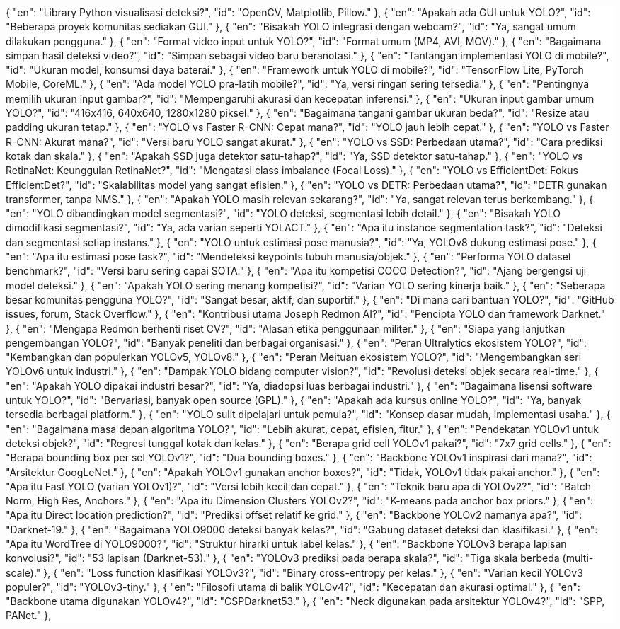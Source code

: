   { "en": "Library Python visualisasi deteksi?", "id": "OpenCV, Matplotlib, Pillow." },
  { "en": "Apakah ada GUI untuk YOLO?", "id": "Beberapa proyek komunitas sediakan GUI." },
  { "en": "Bisakah YOLO integrasi dengan webcam?", "id": "Ya, sangat umum dilakukan pengguna." },
  { "en": "Format video input untuk YOLO?", "id": "Format umum (MP4, AVI, MOV)." },
  { "en": "Bagaimana simpan hasil deteksi video?", "id": "Simpan sebagai video baru beranotasi." },
  { "en": "Tantangan implementasi YOLO di mobile?", "id": "Ukuran model, konsumsi daya baterai." },
  { "en": "Framework untuk YOLO di mobile?", "id": "TensorFlow Lite, PyTorch Mobile, CoreML." },
  { "en": "Ada model YOLO pra-latih mobile?", "id": "Ya, versi ringan sering tersedia." },
  { "en": "Pentingnya memilih ukuran input gambar?", "id": "Mempengaruhi akurasi dan kecepatan inferensi." },
  { "en": "Ukuran input gambar umum YOLO?", "id": "416x416, 640x640, 1280x1280 piksel." },
  { "en": "Bagaimana tangani gambar ukuran beda?", "id": "Resize atau padding ukuran tetap." },
  { "en": "YOLO vs Faster R-CNN: Cepat mana?", "id": "YOLO jauh lebih cepat." },
  { "en": "YOLO vs Faster R-CNN: Akurat mana?", "id": "Versi baru YOLO sangat akurat." },
  { "en": "YOLO vs SSD: Perbedaan utama?", "id": "Cara prediksi kotak dan skala." },
  { "en": "Apakah SSD juga detektor satu-tahap?", "id": "Ya, SSD detektor satu-tahap." },
  { "en": "YOLO vs RetinaNet: Keunggulan RetinaNet?", "id": "Mengatasi class imbalance (Focal Loss)." },
  { "en": "YOLO vs EfficientDet: Fokus EfficientDet?", "id": "Skalabilitas model yang sangat efisien." },
  { "en": "YOLO vs DETR: Perbedaan utama?", "id": "DETR gunakan transformer, tanpa NMS." },
  { "en": "Apakah YOLO masih relevan sekarang?", "id": "Ya, sangat relevan terus berkembang." },
  { "en": "YOLO dibandingkan model segmentasi?", "id": "YOLO deteksi, segmentasi lebih detail." },
  { "en": "Bisakah YOLO dimodifikasi segmentasi?", "id": "Ya, ada varian seperti YOLACT." },
  { "en": "Apa itu instance segmentation task?", "id": "Deteksi dan segmentasi setiap instans." },
  { "en": "YOLO untuk estimasi pose manusia?", "id": "Ya, YOLOv8 dukung estimasi pose." },
  { "en": "Apa itu estimasi pose task?", "id": "Mendeteksi keypoints tubuh manusia/objek." },
  { "en": "Performa YOLO dataset benchmark?", "id": "Versi baru sering capai SOTA." },
  { "en": "Apa itu kompetisi COCO Detection?", "id": "Ajang bergengsi uji model deteksi." },
  { "en": "Apakah YOLO sering menang kompetisi?", "id": "Varian YOLO sering kinerja baik." },
  { "en": "Seberapa besar komunitas pengguna YOLO?", "id": "Sangat besar, aktif, dan suportif." },
  { "en": "Di mana cari bantuan YOLO?", "id": "GitHub issues, forum, Stack Overflow." },
  { "en": "Kontribusi utama Joseph Redmon AI?", "id": "Pencipta YOLO dan framework Darknet." },
  { "en": "Mengapa Redmon berhenti riset CV?", "id": "Alasan etika penggunaan militer." },
  { "en": "Siapa yang lanjutkan pengembangan YOLO?", "id": "Banyak peneliti dan berbagai organisasi." },
  { "en": "Peran Ultralytics ekosistem YOLO?", "id": "Kembangkan dan populerkan YOLOv5, YOLOv8." },
  { "en": "Peran Meituan ekosistem YOLO?", "id": "Mengembangkan seri YOLOv6 untuk industri." },
  { "en": "Dampak YOLO bidang computer vision?", "id": "Revolusi deteksi objek secara real-time." },
  { "en": "Apakah YOLO dipakai industri besar?", "id": "Ya, diadopsi luas berbagai industri." },
  { "en": "Bagaimana lisensi software untuk YOLO?", "id": "Bervariasi, banyak open source (GPL)." },
  { "en": "Apakah ada kursus online YOLO?", "id": "Ya, banyak tersedia berbagai platform." },
  { "en": "YOLO sulit dipelajari untuk pemula?", "id": "Konsep dasar mudah, implementasi usaha." },
  { "en": "Bagaimana masa depan algoritma YOLO?", "id": "Lebih akurat, cepat, efisien, fitur." },
  { "en": "Pendekatan YOLOv1 untuk deteksi objek?", "id": "Regresi tunggal kotak dan kelas." },
  { "en": "Berapa grid cell YOLOv1 pakai?", "id": "7x7 grid cells." },
  { "en": "Berapa bounding box per sel YOLOv1?", "id": "Dua bounding boxes." },
  { "en": "Backbone YOLOv1 inspirasi dari mana?", "id": "Arsitektur GoogLeNet." },
  { "en": "Apakah YOLOv1 gunakan anchor boxes?", "id": "Tidak, YOLOv1 tidak pakai anchor." },
  { "en": "Apa itu Fast YOLO (varian YOLOv1)?", "id": "Versi lebih kecil dan cepat." },
  { "en": "Teknik baru apa di YOLOv2?", "id": "Batch Norm, High Res, Anchors." },
  { "en": "Apa itu Dimension Clusters YOLOv2?", "id": "K-means pada anchor box priors." },
  { "en": "Apa itu Direct location prediction?", "id": "Prediksi offset relatif ke grid." },
  { "en": "Backbone YOLOv2 namanya apa?", "id": "Darknet-19." },
  { "en": "Bagaimana YOLO9000 deteksi banyak kelas?", "id": "Gabung dataset deteksi dan klasifikasi." },
  { "en": "Apa itu WordTree di YOLO9000?", "id": "Struktur hirarki untuk label kelas." },
  { "en": "Backbone YOLOv3 berapa lapisan konvolusi?", "id": "53 lapisan (Darknet-53)." },
  { "en": "YOLOv3 prediksi pada berapa skala?", "id": "Tiga skala berbeda (multi-scale)." },
  { "en": "Loss function klasifikasi YOLOv3?", "id": "Binary cross-entropy per kelas." },
  { "en": "Varian kecil YOLOv3 populer?", "id": "YOLOv3-tiny." },
  { "en": "Filosofi utama di balik YOLOv4?", "id": "Kecepatan dan akurasi optimal." },
  { "en": "Backbone utama digunakan YOLOv4?", "id": "CSPDarknet53." },
  { "en": "Neck digunakan pada arsitektur YOLOv4?", "id": "SPP, PANet." },